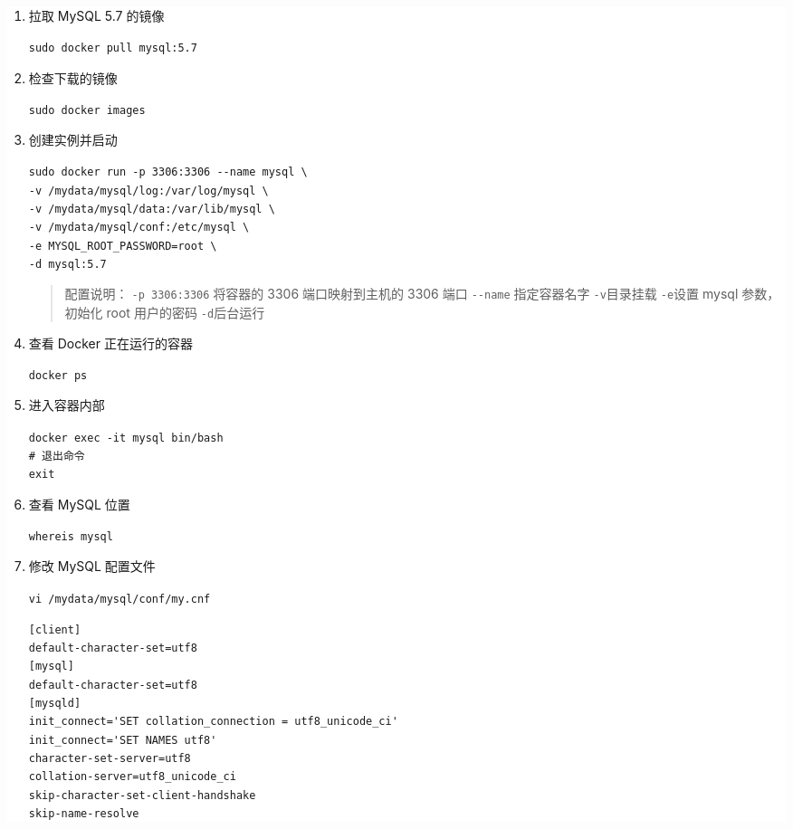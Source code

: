 1. 拉取 MySQL 5.7 的镜像

   ```
   sudo docker pull mysql:5.7
   ```

2. 检查下载的镜像

   ```
   sudo docker images
   ```

3. 创建实例并启动

   ```
   sudo docker run -p 3306:3306 --name mysql \
   -v /mydata/mysql/log:/var/log/mysql \
   -v /mydata/mysql/data:/var/lib/mysql \
   -v /mydata/mysql/conf:/etc/mysql \
   -e MYSQL_ROOT_PASSWORD=root \
   -d mysql:5.7
   ```

   > 配置说明：
   > `-p 3306:3306` 将容器的 3306 端口映射到主机的 3306 端口
   > `--name` 指定容器名字
   > `-v`目录挂载
   > `-e`设置 mysql 参数，初始化 root 用户的密码
   > `-d`后台运行

4. 查看 Docker 正在运行的容器

   ```
   docker ps
   ```

5. 进入容器内部

   ```
   docker exec -it mysql bin/bash
   # 退出命令
   exit
   ```

6. 查看 MySQL 位置

   ```
   whereis mysql
   ```

7. 修改 MySQL 配置文件

   ```
   vi /mydata/mysql/conf/my.cnf
   ```

   ```
   [client]
   default-character-set=utf8
   [mysql]
   default-character-set=utf8
   [mysqld]
   init_connect='SET collation_connection = utf8_unicode_ci'
   init_connect='SET NAMES utf8'
   character-set-server=utf8
   collation-server=utf8_unicode_ci
   skip-character-set-client-handshake
   skip-name-resolve
   ```
